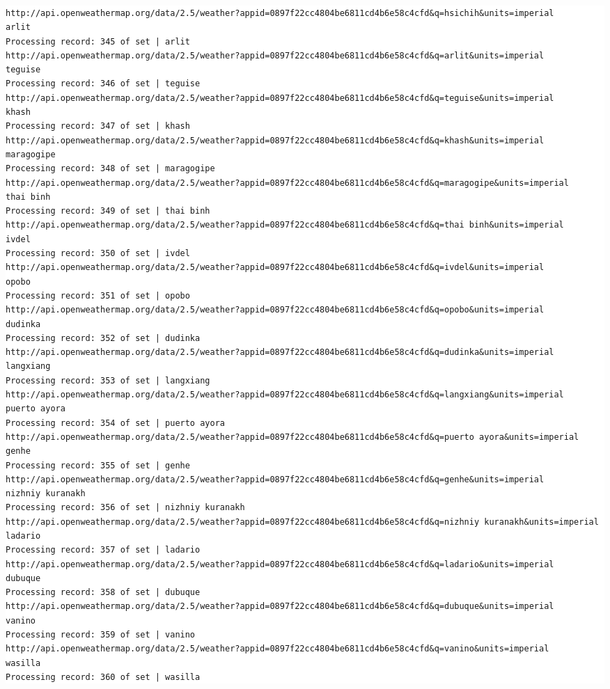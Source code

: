     http://api.openweathermap.org/data/2.5/weather?appid=0897f22cc4804be6811cd4b6e58c4cfd&q=hsichih&units=imperial
    arlit
    Processing record: 345 of set | arlit 
    http://api.openweathermap.org/data/2.5/weather?appid=0897f22cc4804be6811cd4b6e58c4cfd&q=arlit&units=imperial
    teguise
    Processing record: 346 of set | teguise 
    http://api.openweathermap.org/data/2.5/weather?appid=0897f22cc4804be6811cd4b6e58c4cfd&q=teguise&units=imperial
    khash
    Processing record: 347 of set | khash 
    http://api.openweathermap.org/data/2.5/weather?appid=0897f22cc4804be6811cd4b6e58c4cfd&q=khash&units=imperial
    maragogipe
    Processing record: 348 of set | maragogipe 
    http://api.openweathermap.org/data/2.5/weather?appid=0897f22cc4804be6811cd4b6e58c4cfd&q=maragogipe&units=imperial
    thai binh
    Processing record: 349 of set | thai binh 
    http://api.openweathermap.org/data/2.5/weather?appid=0897f22cc4804be6811cd4b6e58c4cfd&q=thai binh&units=imperial
    ivdel
    Processing record: 350 of set | ivdel 
    http://api.openweathermap.org/data/2.5/weather?appid=0897f22cc4804be6811cd4b6e58c4cfd&q=ivdel&units=imperial
    opobo
    Processing record: 351 of set | opobo 
    http://api.openweathermap.org/data/2.5/weather?appid=0897f22cc4804be6811cd4b6e58c4cfd&q=opobo&units=imperial
    dudinka
    Processing record: 352 of set | dudinka 
    http://api.openweathermap.org/data/2.5/weather?appid=0897f22cc4804be6811cd4b6e58c4cfd&q=dudinka&units=imperial
    langxiang
    Processing record: 353 of set | langxiang 
    http://api.openweathermap.org/data/2.5/weather?appid=0897f22cc4804be6811cd4b6e58c4cfd&q=langxiang&units=imperial
    puerto ayora
    Processing record: 354 of set | puerto ayora 
    http://api.openweathermap.org/data/2.5/weather?appid=0897f22cc4804be6811cd4b6e58c4cfd&q=puerto ayora&units=imperial
    genhe
    Processing record: 355 of set | genhe 
    http://api.openweathermap.org/data/2.5/weather?appid=0897f22cc4804be6811cd4b6e58c4cfd&q=genhe&units=imperial
    nizhniy kuranakh
    Processing record: 356 of set | nizhniy kuranakh 
    http://api.openweathermap.org/data/2.5/weather?appid=0897f22cc4804be6811cd4b6e58c4cfd&q=nizhniy kuranakh&units=imperial
    ladario
    Processing record: 357 of set | ladario 
    http://api.openweathermap.org/data/2.5/weather?appid=0897f22cc4804be6811cd4b6e58c4cfd&q=ladario&units=imperial
    dubuque
    Processing record: 358 of set | dubuque 
    http://api.openweathermap.org/data/2.5/weather?appid=0897f22cc4804be6811cd4b6e58c4cfd&q=dubuque&units=imperial
    vanino
    Processing record: 359 of set | vanino 
    http://api.openweathermap.org/data/2.5/weather?appid=0897f22cc4804be6811cd4b6e58c4cfd&q=vanino&units=imperial
    wasilla
    Processing record: 360 of set | wasilla 